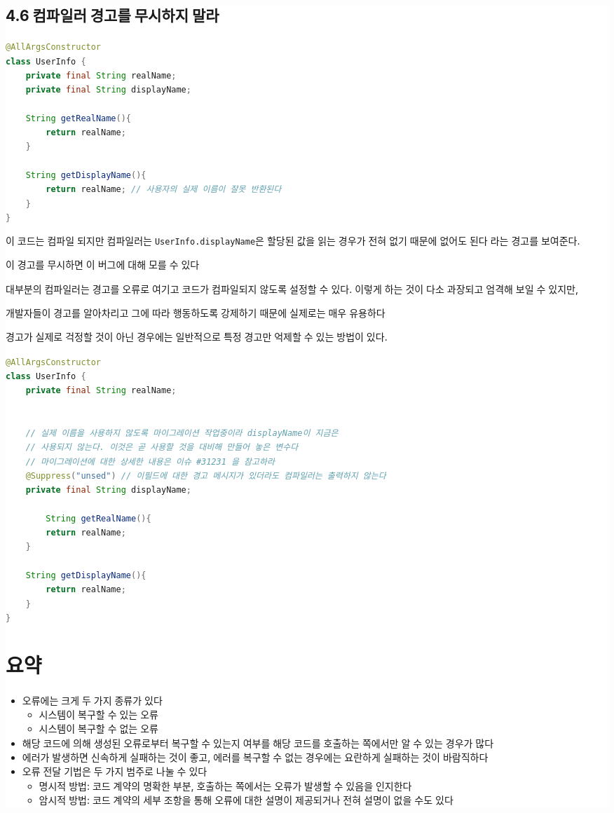 ## 4.6 컴파일러 경고를 무시하지 말라

```java
@AllArgsConstructor
class UserInfo {
    private final String realName;
    private final String displayName;

    String getRealName(){
        return realName;
    }

    String getDisplayName(){
        return realName; // 사용자의 실제 이름이 잘못 반환된다
    }
}
```

이 코드는 컴파일 되지만 컴파일러는 `UserInfo.displayName`은 할당된 값을 읽는 경우가 전혀 없기 때문에 없어도 된다 라는 경고를 보여준다.

이 경고를 무시하면 이 버그에 대해 모를 수 있다

대부분의 컴파일러는 경고를 오류로 여기고 코드가 컴파일되지 않도록 설정할 수 있다. 이렇게 하는 것이 다소 과장되고 엄격해 보일 수 있지만,

개발자들이 경고를 알아차리고 그에 따라 행동하도록 강제하기 때문에 실제로는 매우 유용하다

경고가 실제로 걱정할 것이 아닌 경우에는 일반적으로 특정 경고만 억제할 수 있는 방법이 있다. 

```java
@AllArgsConstructor
class UserInfo {
    private final String realName;


    // 실제 이름을 사용하지 않도록 마이그레이션 작업중이라 displayName이 지금은
    // 사용되지 않는다. 이것은 곧 사용할 것을 대비해 만들어 놓은 변수다
    // 마이그레이션에 대한 상세한 내용은 이슈 #31231 을 참고하라
    @Suppress("unsed") // 이필드에 대한 경고 메시지가 있더라도 컴파일러는 출력하지 않는다
    private final String displayName;

        String getRealName(){
        return realName;
    }

    String getDisplayName(){
        return realName; 
    }
}
```

# 요약

- 오류에는 크게 두 가지 종류가 있다
  - 시스템이 복구할 수 있는 오류
  - 시스템이 복구할 수 없는 오류
- 해당 코드에 의해 생성된 오류로부터 복구할 수 있는지 여부를 해당 코드를 호출하는 쪽에서만 알 수 있는 경우가 많다
- 에러가 발생하면 신속하게 실패하는 것이 좋고, 에러를 복구할 수 없는 경우에는 요란하게 실패하는 것이 바람직하다
- 오류 전달 기법은 두 가지 범주로 나눌 수 있다
  - 명시적 방법: 코드 계약의 명확한 부분, 호출하는 쪽에서는 오류가 발생할 수 있음을 인지한다
  - 암시적 방법: 코드 계약의 세부 조항을 통해 오류에 대한 설명이 제공되거나 전혀 설명이 없을 수도 있다
